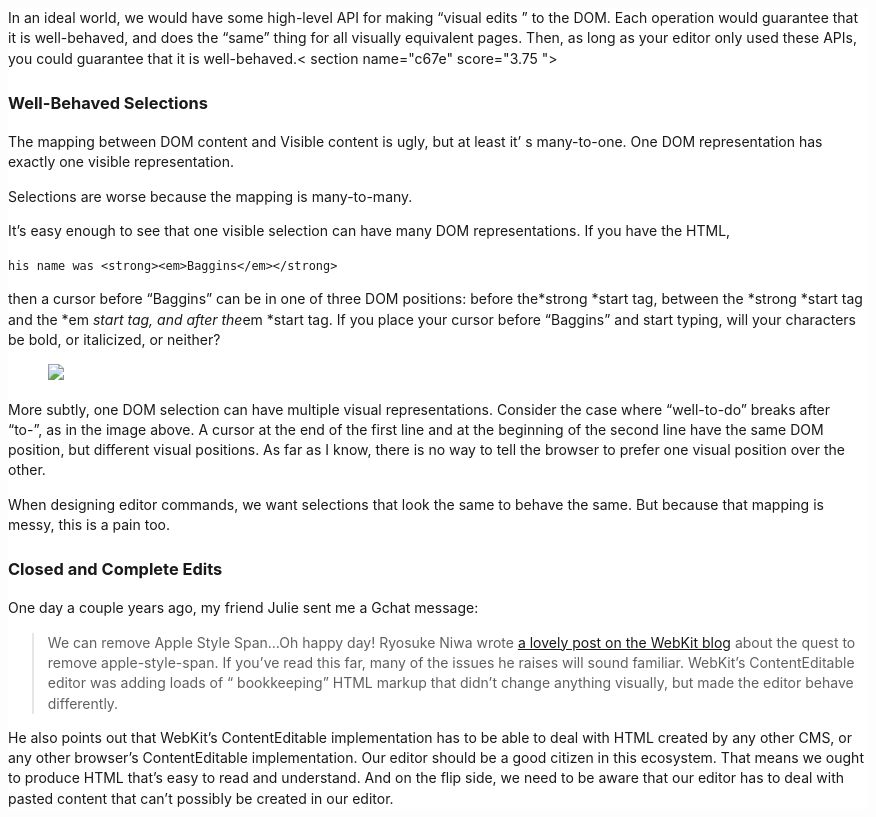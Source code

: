 In an ideal world, we would have some high-level API for making “visual edits
” to the DOM. Each operation would guarantee that it is well-behaved, and does 
the “same” thing for all visually equivalent pages. Then, as long as your editor
only used these APIs, you could guarantee that it is well-behaved.</section><
section name="c67e" score="3.75
">

### **Well-Behaved Selections** 

The mapping between DOM content and Visible content is ugly, but at least it’
s many-to-one. One DOM representation has exactly one visible representation.

Selections are worse because the mapping is many-to-many.

It’s easy enough to see that one visible selection can have many DOM
representations. If you have the HTML,

    his name was <strong><em>Baggins</em></strong>

then a cursor before “Baggins” can be in one of three DOM positions: before
the*strong *start tag, between the *strong *start tag and the *em *start tag,
and after the*em *start tag. If you place your cursor before “Baggins” and
start typing, will your characters be bold, or italicized, or neither?<figure
name="776f" score="2.5
">

![][4]</figure>

More subtly, one DOM selection can have multiple visual representations.
Consider the case where “well-to-do” breaks after “to-”, as in the image above. 
A cursor at the end of the first line and at the beginning of the second line 
have the same DOM position, but different visual positions. As far as I know, 
there is no way to tell the browser to prefer one visual position over the other.

When designing editor commands, we want selections that look the same to behave
the same. But because that mapping is messy, this is a pain too.

### **Closed and Complete Edits** 

One day a couple years ago, my friend Julie sent me a Gchat message:

> We can remove Apple Style Span…Oh happy day!
Ryosuke Niwa wrote [a lovely post on the WebKit blog][5] about the quest to
remove apple-style-span. If you’ve read this far, many of the issues he raises 
will sound familiar. WebKit’s ContentEditable editor was adding loads of “
bookkeeping” HTML markup that didn’t change anything visually, but made the 
editor behave differently.

He also points out that WebKit’s ContentEditable implementation has to be
able to deal with HTML created by any other CMS, or any other browser’s 
ContentEditable implementation. Our editor should be a good citizen in this 
ecosystem. That means we ought to produce HTML that’s easy to read and 
understand. And on the flip side, we need to be aware that our editor has to 
deal with pasted content that can’t possibly be created in our editor.


 [1]: https://twitter.com/@fat
 [2]: https://dvcs.w3.org/hg/editing/raw-file/tip/editing.html
 [3]: http://en.wikipedia.org/wiki/The_Hobbit
 [4]: img/1*RNm0jdoSbUfRnkTgOQl9Sw.png
 [5]: https://www.webkit.org/blog/1737/apple-style-span-is-gone/
 [6]: http://www.polymer-project.org/
 [7]: http://glazkov.com/2011/01/14/what-the-heck-is-shadow-dom/
 [8]: https://sites.google.com/site/steveyegge2/nonesuch-beast
 [9]: http://en.wikipedia.org/wiki/Morphism